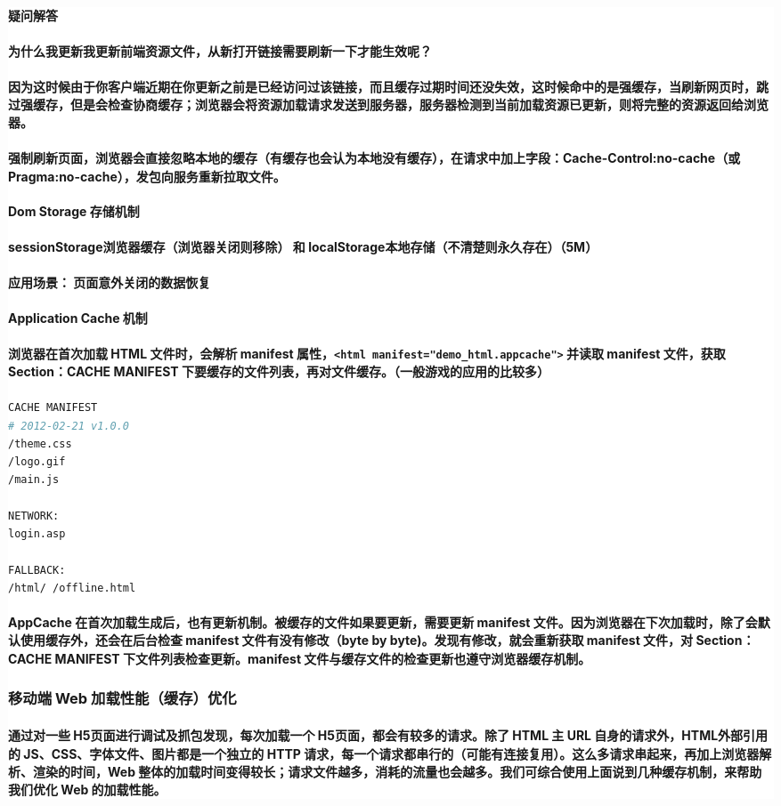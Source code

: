 #### **疑问解答**
#### 为什么我更新我更新前端资源文件，从新打开链接需要刷新一下才能生效呢？
#### 因为这时候由于你客户端近期在你更新之前是已经访问过该链接，而且缓存过期时间还没失效，这时候命中的是强缓存，当刷新网页时，跳过强缓存，但是会检查协商缓存；浏览器会将资源加载请求发送到服务器，服务器检测到当前加载资源已更新，则将完整的资源返回给浏览器。
#### 强制刷新页面，浏览器会直接忽略本地的缓存（有缓存也会认为本地没有缓存），在请求中加上字段：Cache-Control:no-cache（或 Pragma:no-cache），发包向服务重新拉取文件。

#### Dom Storage 存储机制
#### sessionStorage浏览器缓存（浏览器关闭则移除） 和 localStorage本地存储（不清楚则永久存在）（5M）
#### 应用场景： 页面意外关闭的数据恢复
#### Application Cache 机制
#### 浏览器在首次加载 HTML 文件时，会解析 manifest 属性，`<html manifest="demo_html.appcache">` 并读取 manifest 文件，获取 Section：CACHE MANIFEST 下要缓存的文件列表，再对文件缓存。（一般游戏的应用的比较多）
``` bash
CACHE MANIFEST
# 2012-02-21 v1.0.0
/theme.css
/logo.gif
/main.js
 
NETWORK:
login.asp
 
FALLBACK:
/html/ /offline.html 
```
#### AppCache 在首次加载生成后，也有更新机制。被缓存的文件如果要更新，需要更新 manifest 文件。因为浏览器在下次加载时，除了会默认使用缓存外，还会在后台检查 manifest 文件有没有修改（byte by byte)。发现有修改，就会重新获取 manifest 文件，对 Section：CACHE MANIFEST 下文件列表检查更新。manifest 文件与缓存文件的检查更新也遵守浏览器缓存机制。

### **移动端 Web 加载性能（缓存）优化**
#### 通过对一些 H5页面进行调试及抓包发现，每次加载一个 H5页面，都会有较多的请求。除了 HTML 主 URL 自身的请求外，HTML外部引用的 JS、CSS、字体文件、图片都是一个独立的 HTTP 请求，每一个请求都串行的（可能有连接复用）。这么多请求串起来，再加上浏览器解析、渲染的时间，Web 整体的加载时间变得较长；请求文件越多，消耗的流量也会越多。我们可综合使用上面说到几种缓存机制，来帮助我们优化 Web 的加载性能。




















